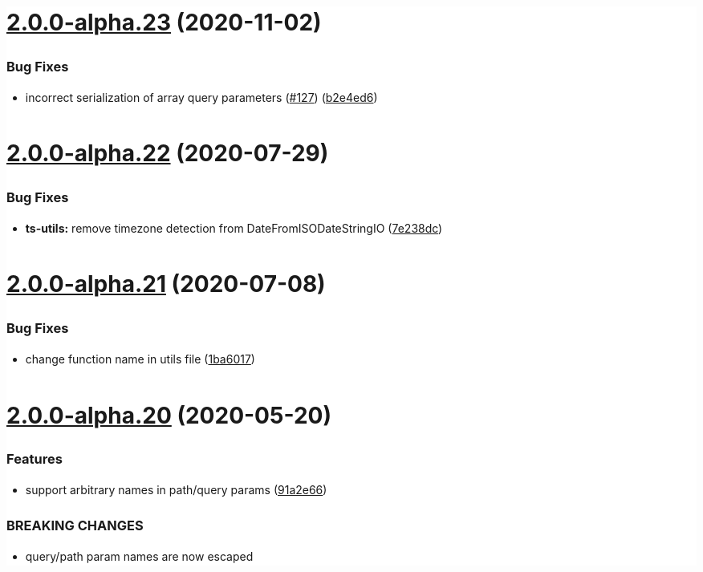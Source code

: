 

# [2.0.0-alpha.23](https://github.com/devexperts/swagger-codegen-ts/compare/v2.0.0-alpha.22...v2.0.0-alpha.23) (2020-11-02)


### Bug Fixes

* incorrect serialization of array query parameters ([#127](https://github.com/devexperts/swagger-codegen-ts/issues/127)) ([b2e4ed6](https://github.com/devexperts/swagger-codegen-ts/commit/b2e4ed69eb5e1f98ff365cf7d055716083b97633))



# [2.0.0-alpha.22](https://github.com/devexperts/swagger-codegen-ts/compare/v2.0.0-alpha.21...v2.0.0-alpha.22) (2020-07-29)


### Bug Fixes

* **ts-utils:** remove timezone detection from DateFromISODateStringIO ([7e238dc](https://github.com/devexperts/swagger-codegen-ts/commit/7e238dc1aadf9314796254876bfa6ac97915f24c))



# [2.0.0-alpha.21](https://github.com/devexperts/swagger-codegen-ts/compare/v2.0.0-alpha.20...v2.0.0-alpha.21) (2020-07-08)


### Bug Fixes

* change function name in utils file ([1ba6017](https://github.com/devexperts/swagger-codegen-ts/commit/1ba601763a784ced67dcc70e1f5a740424bc01db))



# [2.0.0-alpha.20](https://github.com/devexperts/swagger-codegen-ts/compare/v2.0.0-alpha.19...v2.0.0-alpha.20) (2020-05-20)


### Features

* support arbitrary names in path/query params ([91a2e66](https://github.com/devexperts/swagger-codegen-ts/commit/91a2e664e4ec8a0dea6361af69ee8087721ce16d))


### BREAKING CHANGES

* query/path param names are now escaped
